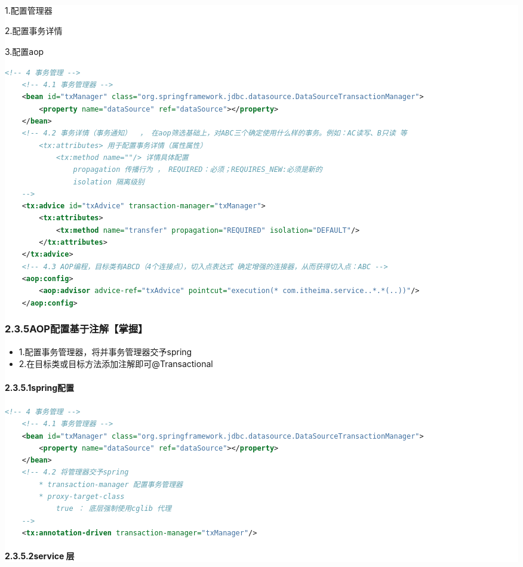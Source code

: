   1.配置管理器

  2.配置事务详情

  3.配置aop

```xml
<!-- 4 事务管理 -->
	<!-- 4.1 事务管理器 -->
	<bean id="txManager" class="org.springframework.jdbc.datasource.DataSourceTransactionManager">
		<property name="dataSource" ref="dataSource"></property>
	</bean>
	<!-- 4.2 事务详情（事务通知）  ， 在aop筛选基础上，对ABC三个确定使用什么样的事务。例如：AC读写、B只读 等
		<tx:attributes> 用于配置事务详情（属性属性）
			<tx:method name=""/> 详情具体配置
				propagation 传播行为 ， REQUIRED：必须；REQUIRES_NEW:必须是新的
				isolation 隔离级别
	-->
	<tx:advice id="txAdvice" transaction-manager="txManager">
		<tx:attributes>
			<tx:method name="transfer" propagation="REQUIRED" isolation="DEFAULT"/>
		</tx:attributes>
	</tx:advice>
	<!-- 4.3 AOP编程，目标类有ABCD（4个连接点），切入点表达式 确定增强的连接器，从而获得切入点：ABC -->
	<aop:config>
		<aop:advisor advice-ref="txAdvice" pointcut="execution(* com.itheima.service..*.*(..))"/>
	</aop:config>

```



### 2.3.5AOP配置基于注解【掌握】

- 1.配置事务管理器，将并事务管理器交予spring
- 2.在目标类或目标方法添加注解即可@Transactional



#### 2.3.5.1spring配置

```xml
<!-- 4 事务管理 -->
	<!-- 4.1 事务管理器 -->
	<bean id="txManager" class="org.springframework.jdbc.datasource.DataSourceTransactionManager">
		<property name="dataSource" ref="dataSource"></property>
	</bean>
	<!-- 4.2 将管理器交予spring 
		* transaction-manager 配置事务管理器
		* proxy-target-class
			true ： 底层强制使用cglib 代理
	-->
	<tx:annotation-driven transaction-manager="txManager"/>
```

#### 2.3.5.2service 层
